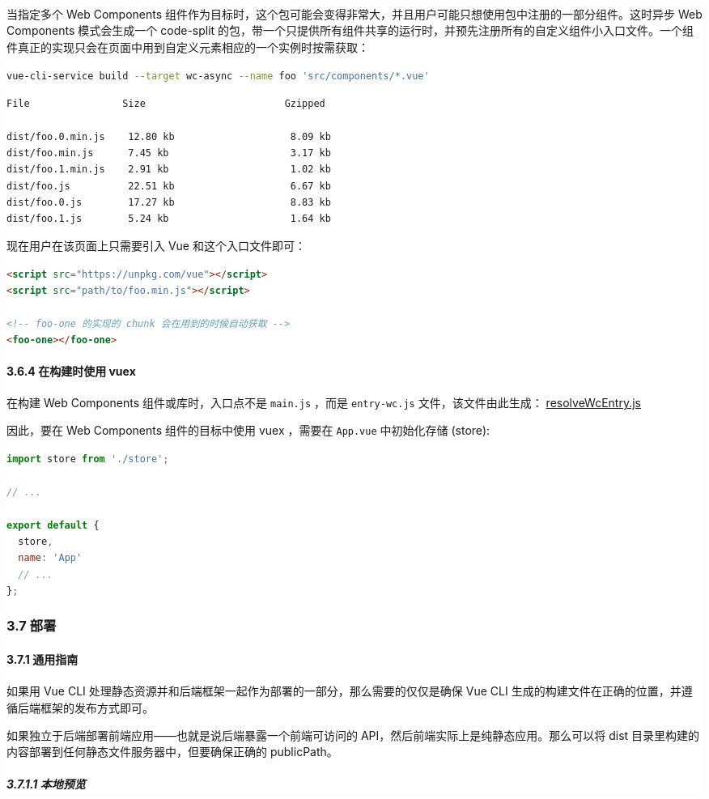 当指定多个 Web Components 组件作为目标时，这个包可能会变得非常大，并且用户可能只想使用包中注册的一部分组件。这时异步 Web Components 模式会生成一个 code-split 的包，带一个只提供所有组件共享的运行时，并预先注册所有的自定义组件小入口文件。一个组件真正的实现只会在页面中用到自定义元素相应的一个实例时按需获取：

```sh
vue-cli-service build --target wc-async --name foo 'src/components/*.vue'
```

```sh
File                Size                        Gzipped

dist/foo.0.min.js    12.80 kb                    8.09 kb
dist/foo.min.js      7.45 kb                     3.17 kb
dist/foo.1.min.js    2.91 kb                     1.02 kb
dist/foo.js          22.51 kb                    6.67 kb
dist/foo.0.js        17.27 kb                    8.83 kb
dist/foo.1.js        5.24 kb                     1.64 kb
```

现在用户在该页面上只需要引入 Vue 和这个入口文件即可：

```html
<script src="https://unpkg.com/vue"></script>
<script src="path/to/foo.min.js"></script>

<!-- foo-one 的实现的 chunk 会在用到的时候自动获取 -->
<foo-one></foo-one>
```

#### 3.6.4 在构建时使用 vuex

在构建 Web Components 组件或库时，入口点不是 `main.js` ，而是 `entry-wc.js` 文件，该文件由此生成： [resolveWcEntry.js](https://github.com/vuejs/vue-cli/blob/dev/packages/%40vue/cli-service/lib/commands/build/resolveWcEntry.js)

因此，要在 Web Components 组件的目标中使用 vuex ，需要在 `App.vue` 中初始化存储 (store):

```js
import store from './store';

// ...

export default {
  store,
  name: 'App'
  // ...
};
```

### 3.7 部署

#### 3.7.1 通用指南

如果用 Vue CLI 处理静态资源并和后端框架一起作为部署的一部分，那么需要的仅仅是确保 Vue CLI 生成的构建文件在正确的位置，并遵循后端框架的发布方式即可。

如果独立于后端部署前端应用——也就是说后端暴露一个前端可访问的 API，然后前端实际上是纯静态应用。那么可以将 dist 目录里构建的内容部署到任何静态文件服务器中，但要确保正确的 publicPath。

##### 3.7.1.1 本地预览
